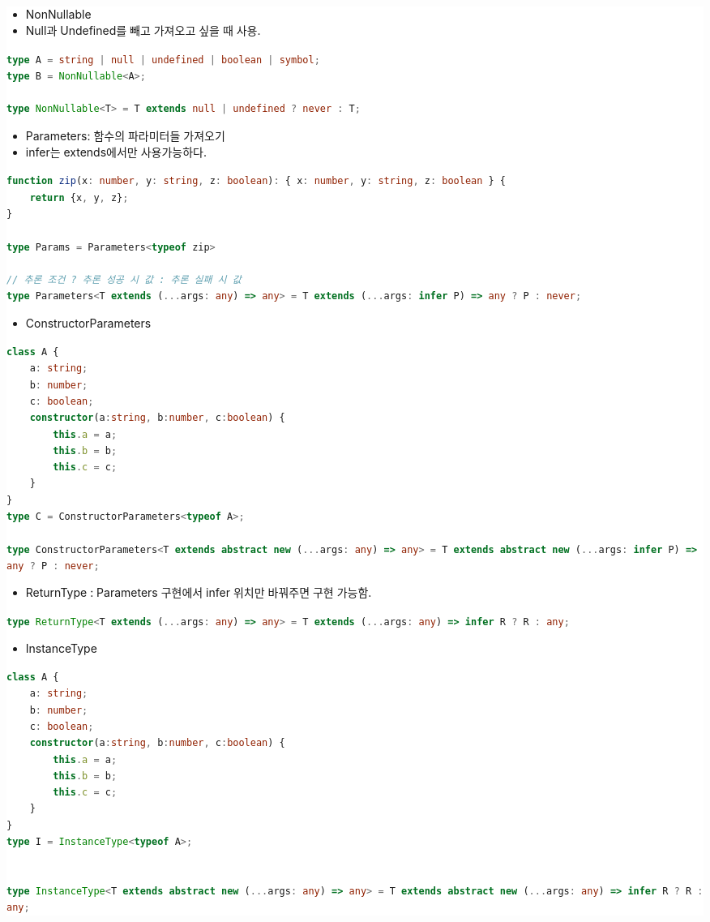 - NonNullable
- Null과 Undefined를 빼고 가져오고 싶을 때 사용.
```typescript
type A = string | null | undefined | boolean | symbol;  
type B = NonNullable<A>;

type NonNullable<T> = T extends null | undefined ? never : T;
```

- Parameters: 함수의 파라미터들 가져오기
- infer는 extends에서만 사용가능하다.
```typescript
function zip(x: number, y: string, z: boolean): { x: number, y: string, z: boolean } {  
    return {x, y, z};  
}  
  
type Params = Parameters<typeof zip>

// 추론 조건 ? 추론 성공 시 값 : 추론 실패 시 값
type Parameters<T extends (...args: any) => any> = T extends (...args: infer P) => any ? P : never;
```

- ConstructorParameters
```typescript
class A {  
    a: string;  
    b: number;  
    c: boolean;  
    constructor(a:string, b:number, c:boolean) {  
        this.a = a;  
        this.b = b;  
        this.c = c;  
    }  
}  
type C = ConstructorParameters<typeof A>;  
							
type ConstructorParameters<T extends abstract new (...args: any) => any> = T extends abstract new (...args: infer P) => any ? P : never;
```

- ReturnType : Parameters 구현에서 infer 위치만 바꿔주면 구현 가능함.
```typescript
type ReturnType<T extends (...args: any) => any> = T extends (...args: any) => infer R ? R : any;
```

- InstanceType
```typescript
class A {  
    a: string;  
    b: number;  
    c: boolean;  
    constructor(a:string, b:number, c:boolean) {  
        this.a = a;  
        this.b = b;  
        this.c = c;  
    }  
}  
type I = InstanceType<typeof A>;


type InstanceType<T extends abstract new (...args: any) => any> = T extends abstract new (...args: any) => infer R ? R : any;
```
